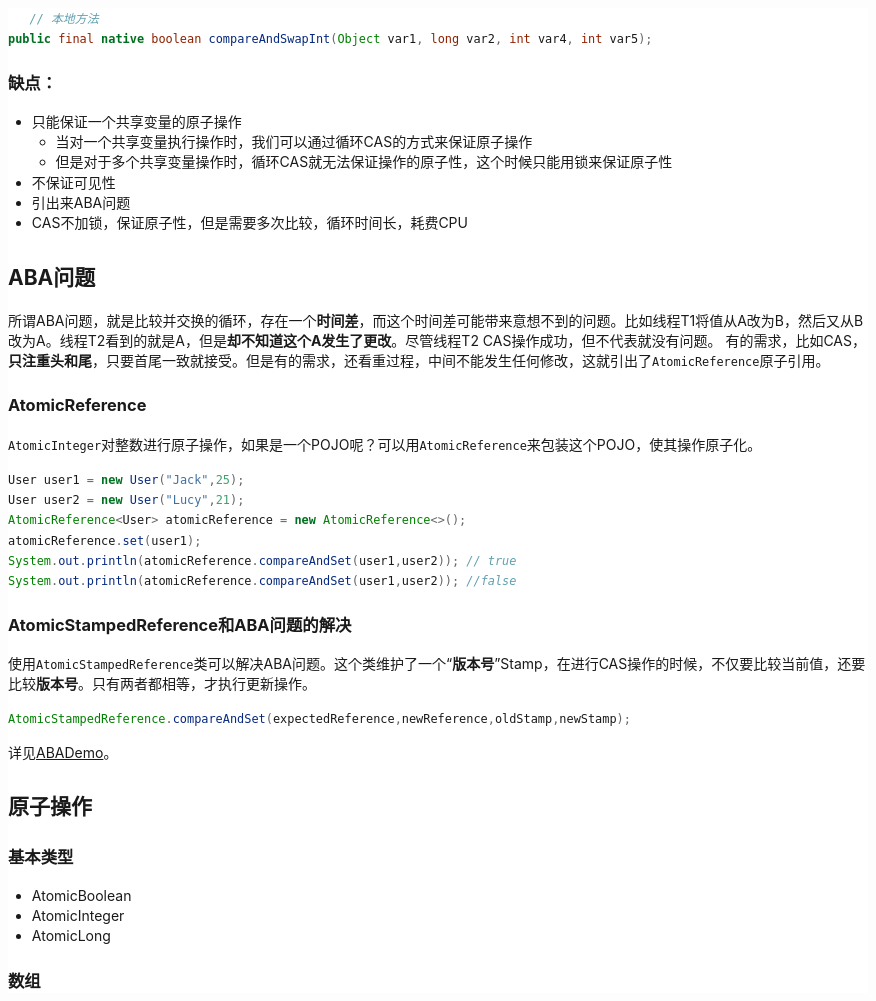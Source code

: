 ```java
   // 本地方法
public final native boolean compareAndSwapInt(Object var1, long var2, int var4, int var5);
```



### 缺点：

- 只能保证一个共享变量的原子操作
  - 当对一个共享变量执行操作时，我们可以通过循环CAS的方式来保证原子操作
  - 但是对于多个共享变量操作时，循环CAS就无法保证操作的原子性，这个时候只能用锁来保证原子性
- 不保证可见性
- 引出来ABA问题
- CAS不加锁，保证原子性，但是需要多次比较，循环时间长，耗费CPU 

## ABA问题

所谓ABA问题，就是比较并交换的循环，存在一个**时间差**，而这个时间差可能带来意想不到的问题。比如线程T1将值从A改为B，然后又从B改为A。线程T2看到的就是A，但是**却不知道这个A发生了更改**。尽管线程T2 CAS操作成功，但不代表就没有问题。
有的需求，比如CAS，**只注重头和尾**，只要首尾一致就接受。但是有的需求，还看重过程，中间不能发生任何修改，这就引出了`AtomicReference`原子引用。

### AtomicReference

`AtomicInteger`对整数进行原子操作，如果是一个POJO呢？可以用`AtomicReference`来包装这个POJO，使其操作原子化。

```java
User user1 = new User("Jack",25);
User user2 = new User("Lucy",21);
AtomicReference<User> atomicReference = new AtomicReference<>();
atomicReference.set(user1);
System.out.println(atomicReference.compareAndSet(user1,user2)); // true
System.out.println(atomicReference.compareAndSet(user1,user2)); //false
```

### AtomicStampedReference和ABA问题的解决

使用`AtomicStampedReference`类可以解决ABA问题。这个类维护了一个“**版本号**”Stamp，在进行CAS操作的时候，不仅要比较当前值，还要比较**版本号**。只有两者都相等，才执行更新操作。

```java
AtomicStampedReference.compareAndSet(expectedReference,newReference,oldStamp,newStamp);
```

详见[ABADemo](https://github.com/MaJesTySA/JVM-JUC-Core/blob/master/src/thread/ABADemo.java)。

## 原子操作

### 基本类型

- AtomicBoolean
- AtomicInteger
- AtomicLong

### 数组
